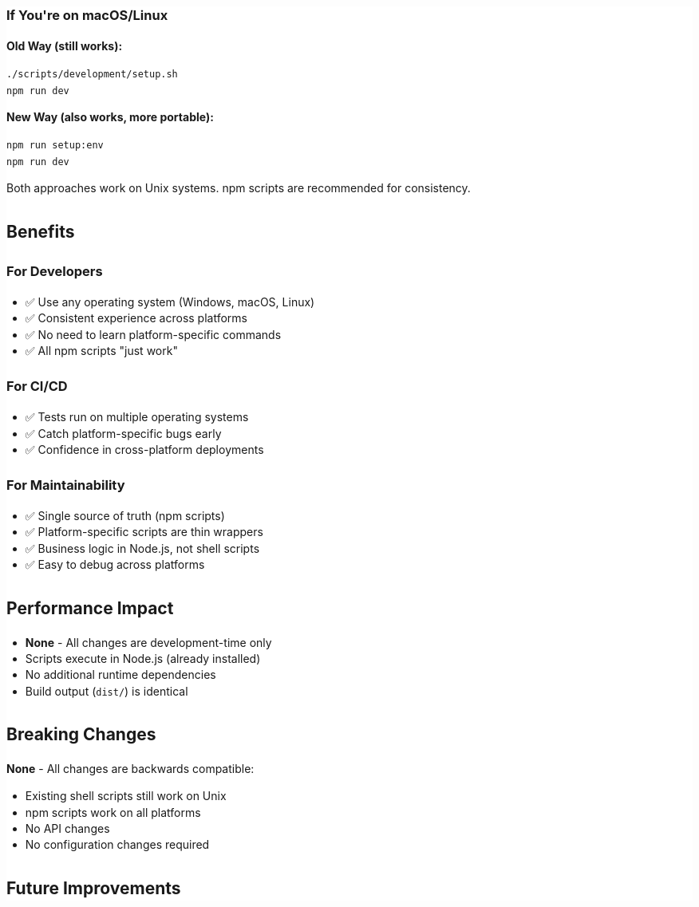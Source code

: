 ### If You're on macOS/Linux

**Old Way (still works):**
```bash
./scripts/development/setup.sh
npm run dev
```

**New Way (also works, more portable):**
```bash
npm run setup:env
npm run dev
```

Both approaches work on Unix systems. npm scripts are recommended for consistency.

## Benefits

### For Developers
- ✅ Use any operating system (Windows, macOS, Linux)
- ✅ Consistent experience across platforms
- ✅ No need to learn platform-specific commands
- ✅ All npm scripts "just work"

### For CI/CD
- ✅ Tests run on multiple operating systems
- ✅ Catch platform-specific bugs early
- ✅ Confidence in cross-platform deployments

### For Maintainability
- ✅ Single source of truth (npm scripts)
- ✅ Platform-specific scripts are thin wrappers
- ✅ Business logic in Node.js, not shell scripts
- ✅ Easy to debug across platforms

## Performance Impact

- **None** - All changes are development-time only
- Scripts execute in Node.js (already installed)
- No additional runtime dependencies
- Build output (`dist/`) is identical

## Breaking Changes

**None** - All changes are backwards compatible:
- Existing shell scripts still work on Unix
- npm scripts work on all platforms
- No API changes
- No configuration changes required

## Future Improvements
